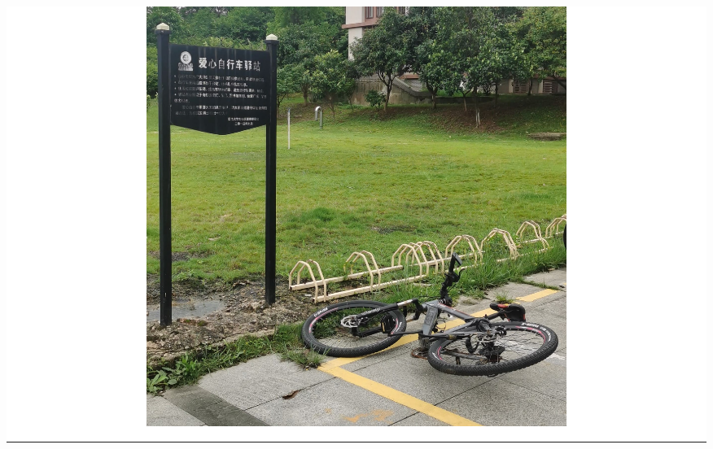 
<div align=center>
<img src="photography/2022-cities/humor/11.jpg" width = "60%" >
</div>

---

<div align=center>